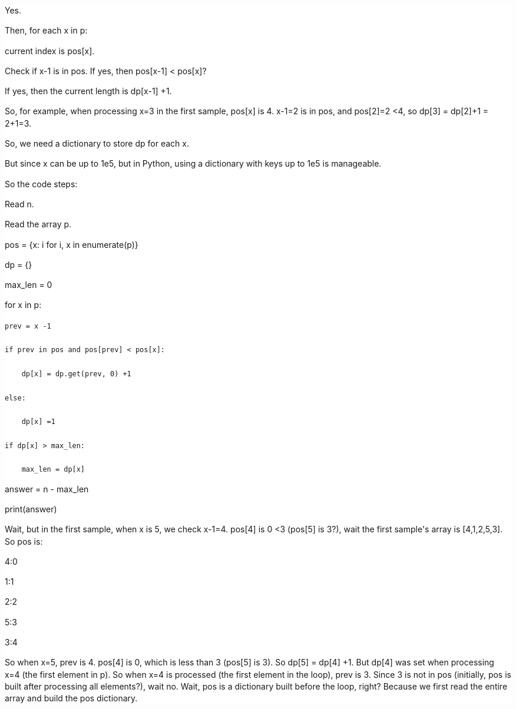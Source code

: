 Yes.

Then, for each x in p:

current index is pos[x].

Check if x-1 is in pos. If yes, then pos[x-1] < pos[x]?

If yes, then the current length is dp[x-1] +1.

So, for example, when processing x=3 in the first sample, pos[x] is 4. x-1=2 is in pos, and pos[2]=2 <4, so dp[3] = dp[2]+1 = 2+1=3.

So, we need a dictionary to store dp for each x.

But since x can be up to 1e5, but in Python, using a dictionary with keys up to 1e5 is manageable.

So the code steps:

Read n.

Read the array p.

pos = {x: i for i, x in enumerate(p)}

dp = {}

max_len = 0

for x in p:

    prev = x -1

    if prev in pos and pos[prev] < pos[x]:

        dp[x] = dp.get(prev, 0) +1

    else:

        dp[x] =1

    if dp[x] > max_len:

        max_len = dp[x]

answer = n - max_len

print(answer)

Wait, but in the first sample, when x is 5, we check x-1=4. pos[4] is 0 <3 (pos[5] is 3?), wait the first sample's array is [4,1,2,5,3]. So pos is:

4:0

1:1

2:2

5:3

3:4

So when x=5, prev is 4. pos[4] is 0, which is less than 3 (pos[5] is 3). So dp[5] = dp[4] +1. But dp[4] was set when processing x=4 (the first element in p). So when x=4 is processed (the first element in the loop), prev is 3. Since 3 is not in pos (initially, pos is built after processing all elements?), wait no. Wait, pos is a dictionary built before the loop, right? Because we first read the entire array and build the pos dictionary.
